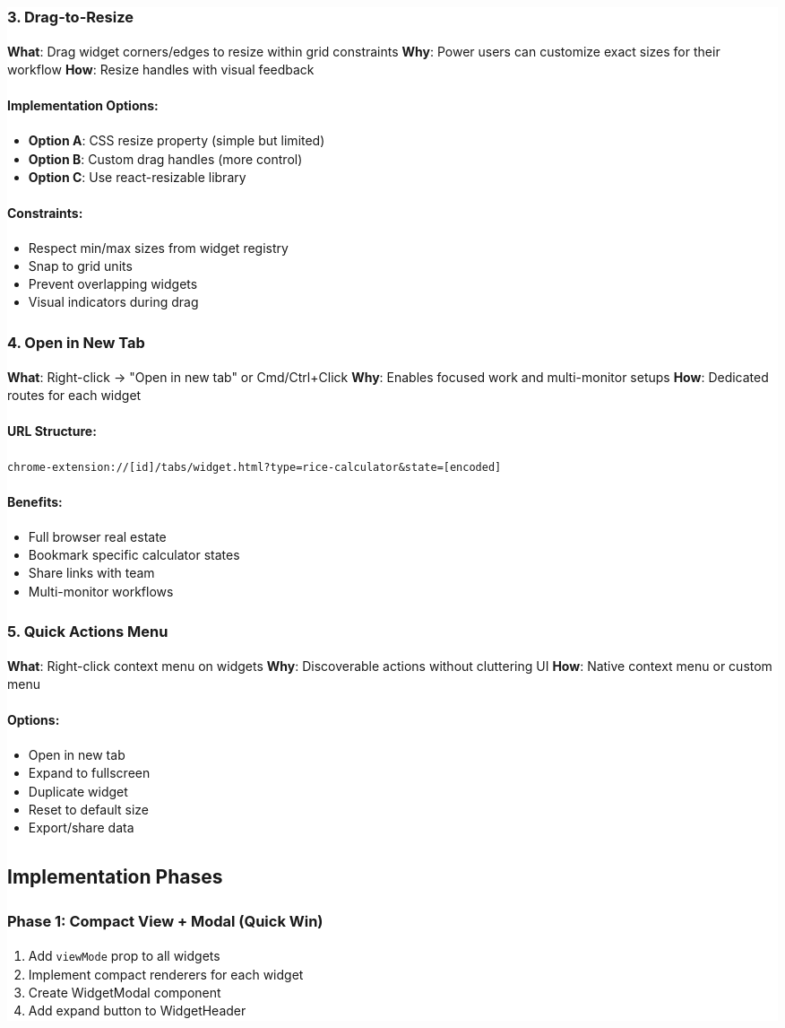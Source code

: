 ### 3. Drag-to-Resize
**What**: Drag widget corners/edges to resize within grid constraints
**Why**: Power users can customize exact sizes for their workflow
**How**: Resize handles with visual feedback

#### Implementation Options:
- **Option A**: CSS resize property (simple but limited)
- **Option B**: Custom drag handles (more control)
- **Option C**: Use react-resizable library

#### Constraints:
- Respect min/max sizes from widget registry
- Snap to grid units
- Prevent overlapping widgets
- Visual indicators during drag

### 4. Open in New Tab
**What**: Right-click → "Open in new tab" or Cmd/Ctrl+Click
**Why**: Enables focused work and multi-monitor setups
**How**: Dedicated routes for each widget

#### URL Structure:
```
chrome-extension://[id]/tabs/widget.html?type=rice-calculator&state=[encoded]
```

#### Benefits:
- Full browser real estate
- Bookmark specific calculator states
- Share links with team
- Multi-monitor workflows

### 5. Quick Actions Menu
**What**: Right-click context menu on widgets
**Why**: Discoverable actions without cluttering UI
**How**: Native context menu or custom menu

#### Options:
- Open in new tab
- Expand to fullscreen
- Duplicate widget
- Reset to default size
- Export/share data

## Implementation Phases

### Phase 1: Compact View + Modal (Quick Win)
1. Add `viewMode` prop to all widgets
2. Implement compact renderers for each widget
3. Create WidgetModal component
4. Add expand button to WidgetHeader
